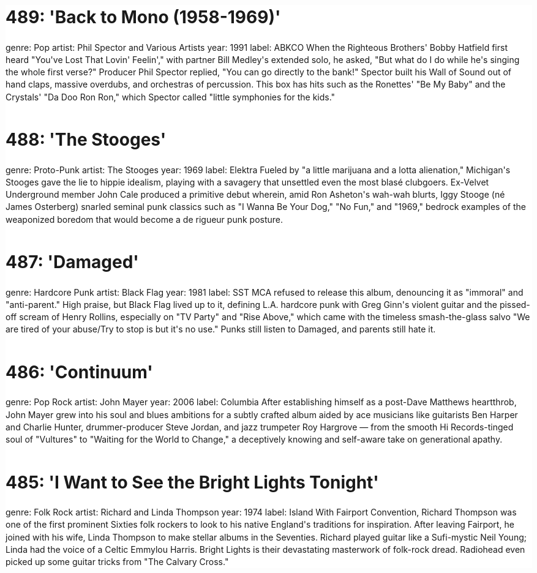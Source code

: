 # 489:  'Back to Mono (1958-1969)'
genre: Pop
artist: Phil Spector and Various Artists
year:  1991
label: ABKCO
When the Righteous Brothers' Bobby Hatfield first heard "You've Lost That Lovin' Feelin'," with partner Bill Medley's extended solo, he asked, "But what do I do while he's singing the whole first verse?" Producer Phil Spector replied, "You can go directly to the bank!" Spector built his Wall of Sound out of hand claps, massive overdubs, and orchestras of percussion. This box has hits such as the Ronettes' "Be My Baby" and the Crystals' "Da Doo Ron Ron," which Spector called "little symphonies for the kids."

# 488:  'The Stooges'
genre: Proto-Punk
artist: The Stooges
year:  1969
label: Elektra
Fueled by "a little marijuana and a lotta alienation," Michigan's Stooges gave the lie to hippie idealism, playing with a savagery that unsettled even the most blasé clubgoers. Ex-Velvet Underground member John Cale produced a primitive debut wherein, amid Ron Asheton's wah-wah blurts, Iggy Stooge (né James Osterberg) snarled seminal punk classics such as "I Wanna Be Your Dog," "No Fun," and "1969," bedrock examples of the weaponized boredom that would become a de rigueur punk posture.

# 487:  'Damaged'
genre: Hardcore Punk
artist: Black Flag
year:  1981
label: SST
MCA refused to release this album, denouncing it as "immoral" and "anti-parent." High praise, but Black Flag lived up to it, defining L.A. hardcore punk with Greg Ginn's violent guitar and the pissed-off scream of Henry Rollins, especially on "TV Party" and "Rise Above," which came with the timeless smash-the-glass salvo "We are tired of your abuse/Try to stop is but it's no use." Punks still listen to Damaged, and parents still hate it.

# 486:  'Continuum'
genre: Pop Rock
artist: John Mayer
year:  2006
label: Columbia
After establishing himself as a post-Dave Matthews heartthrob, John Mayer grew into his soul and blues ambitions for a subtly crafted album aided by ace musicians like guitarists Ben Harper and Charlie Hunter, drummer-producer Steve Jordan, and jazz trumpeter Roy Hargrove — from the smooth Hi Records-tinged soul of "Vultures" to "Waiting for the World to Change," a deceptively knowing and self-aware take on generational apathy.

# 485:  'I Want to See the Bright Lights Tonight'
genre: Folk Rock
artist: Richard and Linda Thompson
year:  1974
label: Island
With Fairport Convention, Richard Thompson was one of the first prominent Sixties folk rockers to look to his native England's traditions for inspiration. After leaving Fairport, he joined with his wife, Linda Thompson to make stellar albums in the Seventies. Richard played guitar like a Sufi-mystic Neil Young; Linda had the voice of a Celtic Emmylou Harris. Bright Lights is their devastating masterwork of folk-rock dread. Radiohead even picked up some guitar tricks from "The Calvary Cross."
